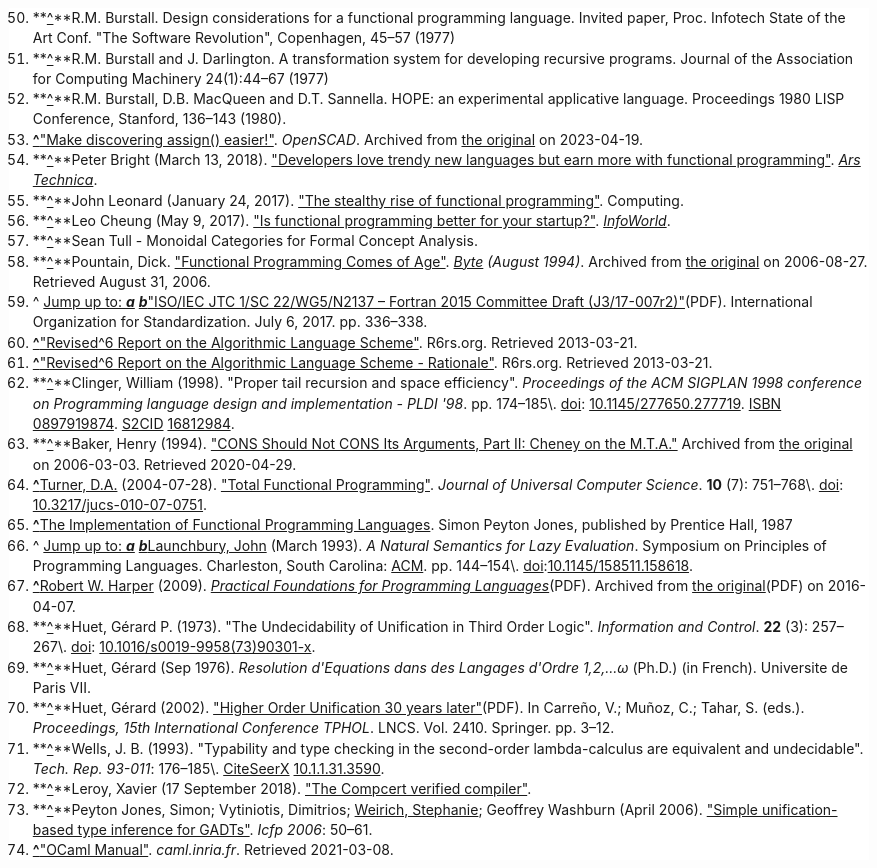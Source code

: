 50. **[^](link#639 'Jump up')**R.M. Burstall. Design considerations for a functional programming language. Invited paper, Proc. Infotech State of the Art Conf. "The Software Revolution", Copenhagen, 45–57 (1977)
51. **[^](link#640 'Jump up')**R.M. Burstall and J. Darlington. A transformation system for developing recursive programs. Journal of the Association for Computing Machinery 24(1):44–67 (1977)
52. **[^](link#641 'Jump up')**R.M. Burstall, D.B. MacQueen and D.T. Sannella. HOPE: an experimental applicative language. Proceedings 1980 LISP Conference, Stanford, 136–143 (1980).
53. **[^](link#642 'Jump up')**["Make discovering assign() easier!"](link#643). _OpenSCAD_. Archived from [the original](link#644) on 2023-04-19.
54. **[^](link#645 'Jump up')**Peter Bright (March 13, 2018). ["Developers love trendy new languages but earn more with functional programming"](link#646). _[Ars Technica](link#647 'Ars Technica')_.
55. **[^](link#648 'Jump up')**John Leonard (January 24, 2017). ["The stealthy rise of functional programming"](link#649). Computing.
56. **[^](link#650 'Jump up')**Leo Cheung (May 9, 2017). ["Is functional programming better for your startup?"](link#651). _[InfoWorld](link#652 'InfoWorld')_.
57. **[^](link#653 'Jump up')**Sean Tull - Monoidal Categories for Formal Concept Analysis.
58. **[^](link#654 'Jump up')**Pountain, Dick. ["Functional Programming Comes of Age"](link#655). _[Byte](link#656 'Byte (magazine)') (August 1994)_. Archived from [the original](link#657) on 2006-08-27. Retrieved August 31, 2006.
59. ^ [Jump up to: _**a**_](link#658) [_**b**_](link#659)["ISO/IEC JTC 1/SC 22/WG5/N2137 – Fortran 2015 Committee Draft (J3/17-007r2)"](link#660)(PDF). International Organization for Standardization. July 6, 2017. pp. 336–338.
60. **[^](link#661 'Jump up')**["Revised^6 Report on the Algorithmic Language Scheme"](link#662). R6rs.org. Retrieved 2013-03-21.
61. **[^](link#663 'Jump up')**["Revised^6 Report on the Algorithmic Language Scheme - Rationale"](link#664). R6rs.org. Retrieved 2013-03-21.
62. **[^](link#665 'Jump up')**Clinger, William (1998). "Proper tail recursion and space efficiency". _Proceedings of the ACM SIGPLAN 1998 conference on Programming language design and implementation - PLDI '98_. pp. 174–185\\. [doi](link#476 'Doi (identifier)'): [10.1145/277650.277719](link#666). [ISBN](link#136 'ISBN (identifier)') [0897919874](link#667 'Special:BookSources/0897919874'). [S2CID](link#478 'S2CID (identifier)') [16812984](link#668).
63. **[^](link#669 'Jump up')**Baker, Henry (1994). ["CONS Should Not CONS Its Arguments, Part II: Cheney on the M.T.A."](link#670) Archived from [the original](link#671) on 2006-03-03. Retrieved 2020-04-29.
64. **[^](link#672 'Jump up')**[Turner, D.A.](link#161 'David Turner (computer scientist)') (2004-07-28). ["Total Functional Programming"](link#673). _Journal of Universal Computer Science_. **10** (7): 751–768\\. [doi](link#476 'Doi (identifier)'): [10.3217/jucs-010-07-0751](link#674).
65. **[^](link#675 'Jump up')**[The Implementation of Functional Programming Languages](link#676). Simon Peyton Jones, published by Prentice Hall, 1987
66. ^ [Jump up to: _**a**_](link#677) [_**b**_](link#678)[Launchbury, John](link#679 'John Launchbury') (March 1993). _A Natural Semantics for Lazy Evaluation_. Symposium on Principles of Programming Languages. Charleston, South Carolina: [ACM](link#629 'Association for Computing Machinery'). pp. 144–154\\. [doi](link#476 'Doi (identifier)'):[10.1145/158511.158618](link#680).
67. **[^](link#681 'Jump up')**[Robert W. Harper](link#682 'Robert Harper (computer scientist)') (2009). [_Practical Foundations for Programming Languages_](link#683)(PDF). Archived from [the original](link#684)(PDF) on 2016-04-07.
68. **[^](link#685 'Jump up')**Huet, Gérard P. (1973). "The Undecidability of Unification in Third Order Logic". _Information and Control_. **22** (3): 257–267\\. [doi](link#476 'Doi (identifier)'): [10.1016/s0019-9958(73)90301-x](link#686).
69. **[^](link#687 'Jump up')**Huet, Gérard (Sep 1976). _Resolution d'Equations dans des Langages d'Ordre 1,2,...ω_ (Ph.D.) (in French). Universite de Paris VII.
70. **[^](link#688 'Jump up')**Huet, Gérard (2002). ["Higher Order Unification 30 years later"](link#689)(PDF). In Carreño, V.; Muñoz, C.; Tahar, S. (eds.). _Proceedings, 15th International Conference TPHOL_. LNCS. Vol. 2410. Springer. pp. 3–12.
71. **[^](link#690 'Jump up')**Wells, J. B. (1993). "Typability and type checking in the second-order lambda-calculus are equivalent and undecidable". _Tech. Rep. 93-011_: 176–185\\. [CiteSeerX](link#691 'CiteSeerX (identifier)') [10.1.1.31.3590](link#692).
72. **[^](link#693 'Jump up')**Leroy, Xavier (17 September 2018). ["The Compcert verified compiler"](link#694).
73. **[^](link#695 'Jump up')**Peyton Jones, Simon; Vytiniotis, Dimitrios; [Weirich, Stephanie](link#696 'Stephanie Weirich'); Geoffrey Washburn (April 2006). ["Simple unification-based type inference for GADTs"](link#697). _Icfp 2006_: 50–61.
74. **[^](link#698 'Jump up')**["OCaml Manual"](link#699). _caml.inria.fr_. Retrieved 2021-03-08.
